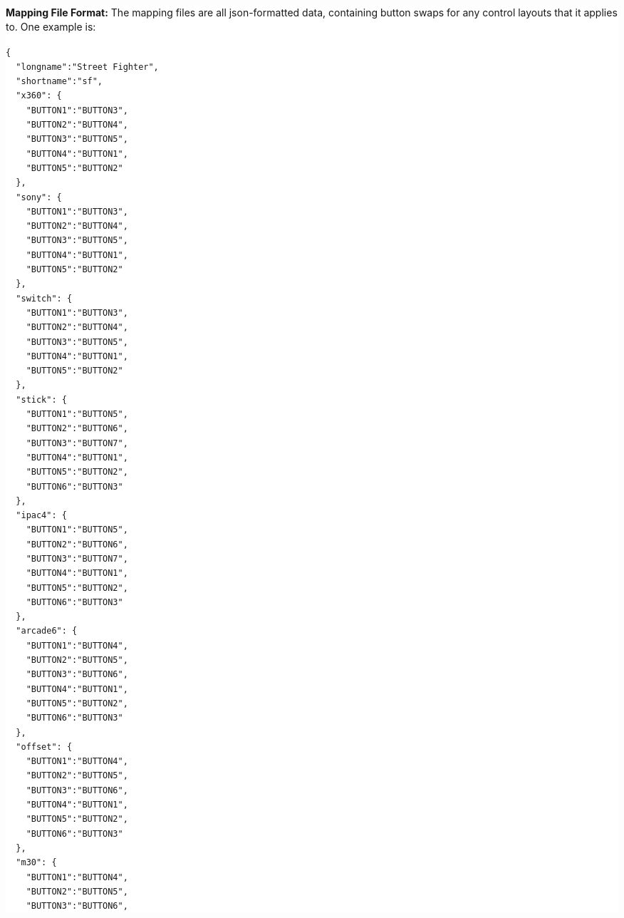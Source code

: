 **Mapping File Format:**
The mapping files are all json-formatted data, containing button swaps for any control layouts that it applies to. One example is:

    {
      "longname":"Street Fighter",
      "shortname":"sf",
      "x360": {
        "BUTTON1":"BUTTON3",
        "BUTTON2":"BUTTON4",
        "BUTTON3":"BUTTON5",
        "BUTTON4":"BUTTON1",
        "BUTTON5":"BUTTON2"
      },
      "sony": {
        "BUTTON1":"BUTTON3",
        "BUTTON2":"BUTTON4",
        "BUTTON3":"BUTTON5",
        "BUTTON4":"BUTTON1",
        "BUTTON5":"BUTTON2"
      },
      "switch": {
        "BUTTON1":"BUTTON3",
        "BUTTON2":"BUTTON4",
        "BUTTON3":"BUTTON5",
        "BUTTON4":"BUTTON1",
        "BUTTON5":"BUTTON2"
      },
      "stick": {
        "BUTTON1":"BUTTON5",
        "BUTTON2":"BUTTON6",
        "BUTTON3":"BUTTON7",
        "BUTTON4":"BUTTON1",
        "BUTTON5":"BUTTON2",
        "BUTTON6":"BUTTON3"
      },
      "ipac4": {
        "BUTTON1":"BUTTON5",
        "BUTTON2":"BUTTON6",
        "BUTTON3":"BUTTON7",
        "BUTTON4":"BUTTON1",
        "BUTTON5":"BUTTON2",
        "BUTTON6":"BUTTON3"
      },
      "arcade6": {
        "BUTTON1":"BUTTON4",
        "BUTTON2":"BUTTON5",
        "BUTTON3":"BUTTON6",
        "BUTTON4":"BUTTON1",
        "BUTTON5":"BUTTON2",
        "BUTTON6":"BUTTON3"
      },
      "offset": {
        "BUTTON1":"BUTTON4",
        "BUTTON2":"BUTTON5",
        "BUTTON3":"BUTTON6",
        "BUTTON4":"BUTTON1",
        "BUTTON5":"BUTTON2",
        "BUTTON6":"BUTTON3"
      },
      "m30": {
        "BUTTON1":"BUTTON4",
        "BUTTON2":"BUTTON5",
        "BUTTON3":"BUTTON6",
